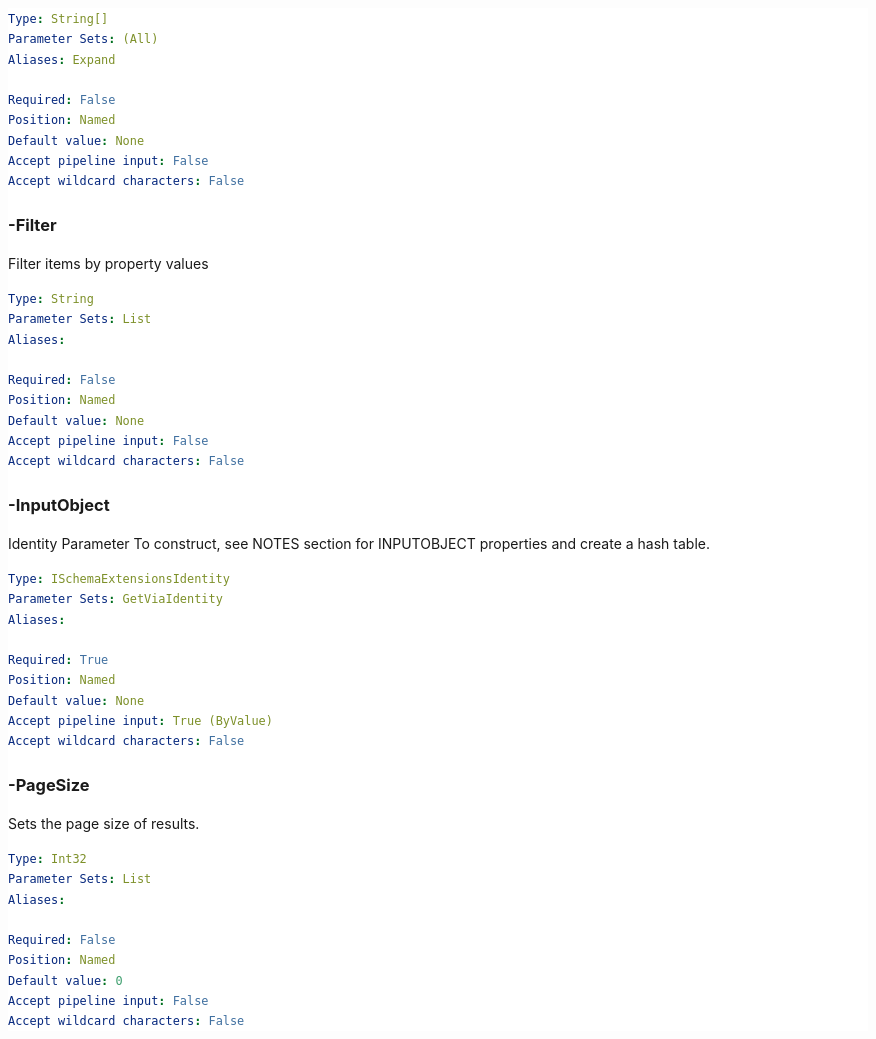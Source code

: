```yaml
Type: String[]
Parameter Sets: (All)
Aliases: Expand

Required: False
Position: Named
Default value: None
Accept pipeline input: False
Accept wildcard characters: False
```

### -Filter
Filter items by property values

```yaml
Type: String
Parameter Sets: List
Aliases:

Required: False
Position: Named
Default value: None
Accept pipeline input: False
Accept wildcard characters: False
```

### -InputObject
Identity Parameter
To construct, see NOTES section for INPUTOBJECT properties and create a hash table.

```yaml
Type: ISchemaExtensionsIdentity
Parameter Sets: GetViaIdentity
Aliases:

Required: True
Position: Named
Default value: None
Accept pipeline input: True (ByValue)
Accept wildcard characters: False
```

### -PageSize
Sets the page size of results.

```yaml
Type: Int32
Parameter Sets: List
Aliases:

Required: False
Position: Named
Default value: 0
Accept pipeline input: False
Accept wildcard characters: False
```
